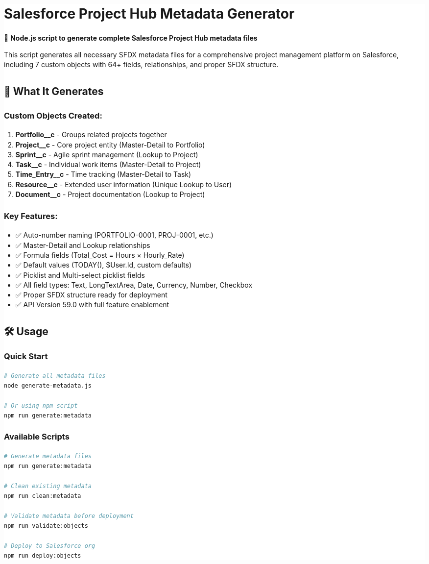 # Salesforce Project Hub Metadata Generator

🚀 **Node.js script to generate complete Salesforce Project Hub metadata files**

This script generates all necessary SFDX metadata files for a comprehensive project management platform on Salesforce, including 7 custom objects with 64+ fields, relationships, and proper SFDX structure.

## 🎯 What It Generates

### Custom Objects Created:

1. **Portfolio\_\_c** - Groups related projects together
2. **Project\_\_c** - Core project entity (Master-Detail to Portfolio)
3. **Sprint\_\_c** - Agile sprint management (Lookup to Project)
4. **Task\_\_c** - Individual work items (Master-Detail to Project)
5. **Time_Entry\_\_c** - Time tracking (Master-Detail to Task)
6. **Resource\_\_c** - Extended user information (Unique Lookup to User)
7. **Document\_\_c** - Project documentation (Lookup to Project)

### Key Features:

- ✅ Auto-number naming (PORTFOLIO-0001, PROJ-0001, etc.)
- ✅ Master-Detail and Lookup relationships
- ✅ Formula fields (Total_Cost = Hours × Hourly_Rate)
- ✅ Default values (TODAY(), $User.Id, custom defaults)
- ✅ Picklist and Multi-select picklist fields
- ✅ All field types: Text, LongTextArea, Date, Currency, Number, Checkbox
- ✅ Proper SFDX structure ready for deployment
- ✅ API Version 59.0 with full feature enablement

## 🛠️ Usage

### Quick Start

```bash
# Generate all metadata files
node generate-metadata.js

# Or using npm script
npm run generate:metadata
```

### Available Scripts

```bash
# Generate metadata files
npm run generate:metadata

# Clean existing metadata
npm run clean:metadata

# Validate metadata before deployment
npm run validate:objects

# Deploy to Salesforce org
npm run deploy:objects
```
